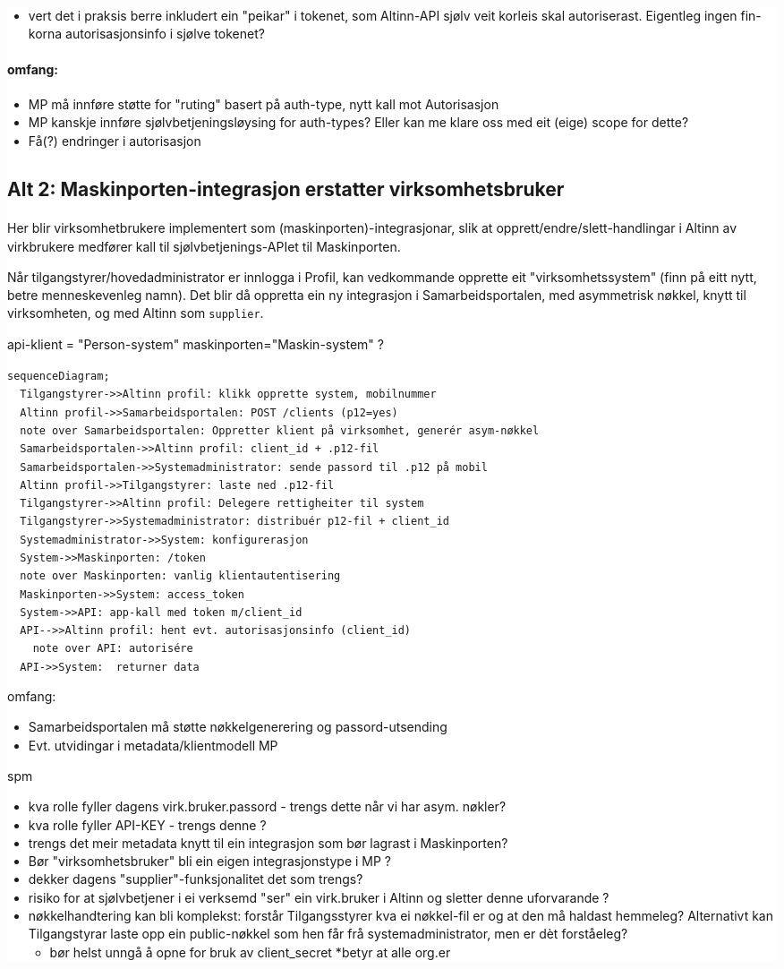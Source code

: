 * vert det i praksis berre inkludert ein "peikar" i tokenet, som Altinn-API sjølv veit korleis skal autoriserast. Eigentleg ingen fin-korna autorisasjonsinfo i sjølve tokenet?

#### omfang:
- MP må innføre støtte for "ruting" basert på auth-type, nytt kall mot Autorisasjon
- MP kanskje innføre sjølvbetjeningsløysing for auth-types?  Eller kan me klare oss med eit (eige) scope for dette?
- Få(?) endringer i autorisasjon


## Alt 2: Maskinporten-integrasjon erstatter virksomhetsbruker

Her blir virksomhetbrukere implementert som (maskinporten)-integrasjonar, slik at opprett/endre/slett-handlingar i Altinn av virkbrukere medfører kall til sjølvbetjenings-APIet til Maskinporten.

Når tilgangstyrer/hovedadministrator er innlogga i Profil, kan vedkommande opprette eit "virksomhetssystem" (finn på eitt nytt, betre menneskevenleg namn). Det blir då oppretta ein ny integrasjon i Samarbeidsportalen, med asymmetrisk nøkkel, knytt til virksomheten, og med Altinn som `supplier`.  

api-klient = "Person-system"
maskinporten="Maskin-system" ?

```mermaid
sequenceDiagram;
  Tilgangstyrer->>Altinn profil: klikk opprette system, mobilnummer
  Altinn profil->>Samarbeidsportalen: POST /clients (p12=yes)
  note over Samarbeidsportalen: Oppretter klient på virksomhet, generér asym-nøkkel
  Samarbeidsportalen->>Altinn profil: client_id + .p12-fil
  Samarbeidsportalen->>Systemadministrator: sende passord til .p12 på mobil
  Altinn profil->>Tilgangstyrer: laste ned .p12-fil  
  Tilgangstyrer->>Altinn profil: Delegere rettigheiter til system
  Tilgangstyrer->>Systemadministrator: distribuér p12-fil + client_id
  Systemadministrator->>System: konfigurerasjon
  System->>Maskinporten: /token
  note over Maskinporten: vanlig klientautentisering
  Maskinporten->>System: access_token
  System->>API: app-kall med token m/client_id
  API-->>Altinn profil: hent evt. autorisasjonsinfo (client_id)
    note over API: autorisére
  API->>System:  returner data
```

omfang:
* Samarbeidsportalen må støtte nøkkelgenerering og passord-utsending
* Evt. utvidingar i metadata/klientmodell MP


spm

* kva rolle fyller dagens virk.bruker.passord - trengs dette når vi har asym. nøkler?
* kva rolle fyller API-KEY - trengs denne ?
* trengs det meir metadata knytt til ein integrasjon som bør lagrast i Maskinporten?  
* Bør "virksomhetsbruker" bli ein eigen integrasjonstype i MP ?
* dekker dagens "supplier"-funksjonalitet det som trengs?
* risiko for at sjølvbetjener i ei verksemd "ser" ein virk.bruker i Altinn og sletter denne uforvarande ?
* nøkkelhandtering kan bli komplekst: forstår Tilgangsstyrer kva ei nøkkel-fil er og at den må haldast hemmeleg?  Alternativt kan Tilgangstyrar laste opp ein public-nøkkel som hen får frå systemadministrator, men er dèt forståeleg?
  * bør helst unngå å opne for bruk av client_secret
*betyr at alle org.er
